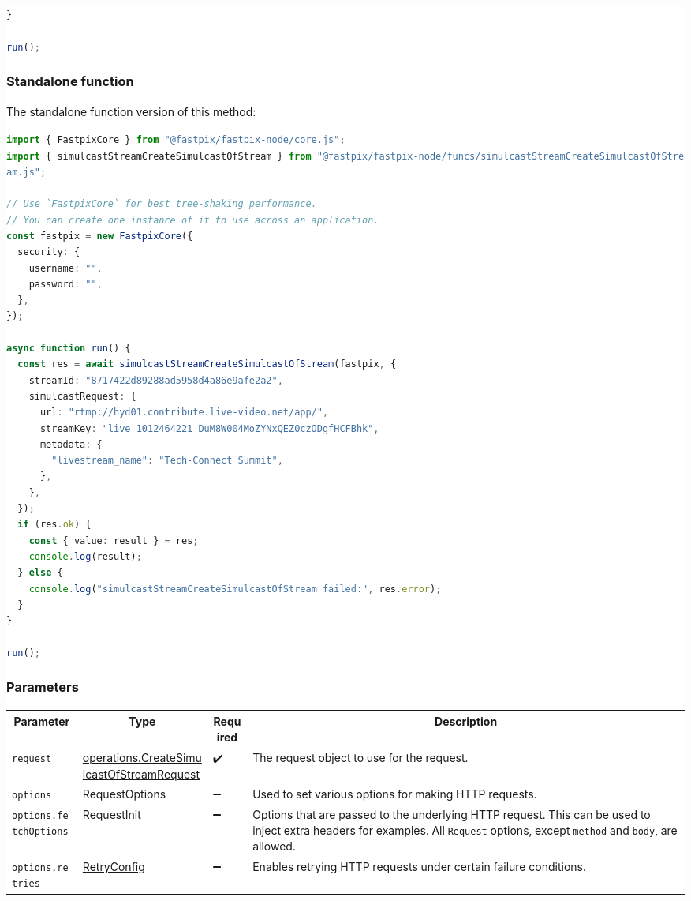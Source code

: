 ```typescript
}

run();
```

### Standalone function

The standalone function version of this method:

```typescript
import { FastpixCore } from "@fastpix/fastpix-node/core.js";
import { simulcastStreamCreateSimulcastOfStream } from "@fastpix/fastpix-node/funcs/simulcastStreamCreateSimulcastOfStream.js";

// Use `FastpixCore` for best tree-shaking performance.
// You can create one instance of it to use across an application.
const fastpix = new FastpixCore({
  security: {
    username: "",
    password: "",
  },
});

async function run() {
  const res = await simulcastStreamCreateSimulcastOfStream(fastpix, {
    streamId: "8717422d89288ad5958d4a86e9afe2a2",
    simulcastRequest: {
      url: "rtmp://hyd01.contribute.live-video.net/app/",
      streamKey: "live_1012464221_DuM8W004MoZYNxQEZ0czODgfHCFBhk",
      metadata: {
        "livestream_name": "Tech-Connect Summit",
      },
    },
  });
  if (res.ok) {
    const { value: result } = res;
    console.log(result);
  } else {
    console.log("simulcastStreamCreateSimulcastOfStream failed:", res.error);
  }
}

run();
```

### Parameters

| Parameter                                                                                                                                                                      | Type                                                                                                                                                                           | Required                                                                                                                                                                       | Description                                                                                                                                                                    |
| ------------------------------------------------------------------------------------------------------------------------------------------------------------------------------ | ------------------------------------------------------------------------------------------------------------------------------------------------------------------------------ | ------------------------------------------------------------------------------------------------------------------------------------------------------------------------------ | ------------------------------------------------------------------------------------------------------------------------------------------------------------------------------ |
| `request`                                                                                                                                                                      | [operations.CreateSimulcastOfStreamRequest](../../models/operations/createsimulcastofstreamrequest.md)                                                                         | :heavy_check_mark:                                                                                                                                                             | The request object to use for the request.                                                                                                                                     |
| `options`                                                                                                                                                                      | RequestOptions                                                                                                                                                                 | :heavy_minus_sign:                                                                                                                                                             | Used to set various options for making HTTP requests.                                                                                                                          |
| `options.fetchOptions`                                                                                                                                                         | [RequestInit](https://developer.mozilla.org/en-US/docs/Web/API/Request/Request#options)                                                                                        | :heavy_minus_sign:                                                                                                                                                             | Options that are passed to the underlying HTTP request. This can be used to inject extra headers for examples. All `Request` options, except `method` and `body`, are allowed. |
| `options.retries`                                                                                                                                                              | [RetryConfig](../../lib/utils/retryconfig.md)                                                                                                                                  | :heavy_minus_sign:                                                                                                                                                             | Enables retrying HTTP requests under certain failure conditions.                                                                                                               |
